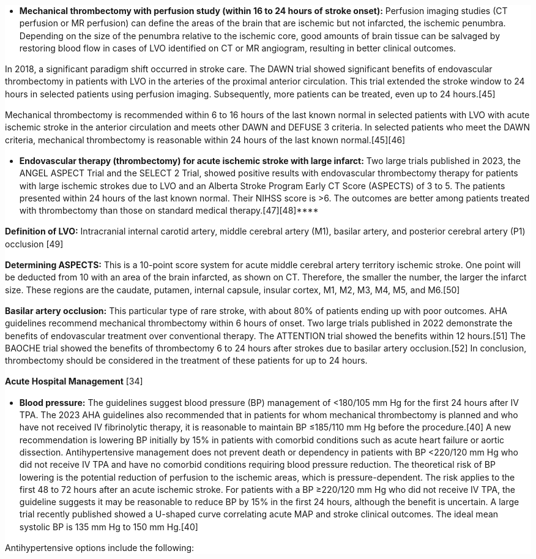   * **Mechanical thrombectomy with perfusion study (within 16 to 24 hours of stroke onset):** Perfusion imaging studies (CT perfusion or MR perfusion) can define the areas of the brain that are ischemic but not infarcted, the ischemic penumbra. Depending on the size of the penumbra relative to the ischemic core, good amounts of brain tissue can be salvaged by restoring blood flow in cases of LVO identified on CT or MR angiogram, resulting in better clinical outcomes. 

In 2018, a significant paradigm shift occurred in stroke care. The DAWN trial showed significant benefits of endovascular thrombectomy in patients with LVO in the arteries of the proximal anterior circulation. This trial extended the stroke window to 24 hours in selected patients using perfusion imaging. Subsequently, more patients can be treated, even up to 24 hours.[45]

Mechanical thrombectomy is recommended within 6 to 16 hours of the last known normal in selected patients with LVO with acute ischemic stroke in the anterior circulation and meets other DAWN and DEFUSE 3 criteria. In selected patients who meet the DAWN criteria, mechanical thrombectomy is reasonable within 24 hours of the last known normal.[45][46]

  * **Endovascular therapy (thrombectomy) for acute ischemic stroke with large infarct:** Two large trials published in 2023, the ANGEL ASPECT Trial and the SELECT 2 Trial, showed positive results with endovascular thrombectomy therapy for patients with large ischemic strokes due to LVO and an Alberta Stroke Program Early CT Score (ASPECTS) of 3 to 5. The patients presented within 24 hours of the last known normal. Their NIHSS score is >6\. The outcomes are better among patients treated with thrombectomy than those on standard medical therapy.[47][48]****

**Definition of LVO:** Intracranial internal carotid artery, middle cerebral artery (M1), basilar artery, and posterior cerebral artery (P1) occlusion [49]

**Determining ASPECTS:** This is a 10-point score system for acute middle cerebral artery territory ischemic stroke. One point will be deducted from 10 with an area of the brain infarcted, as shown on CT. Therefore, the smaller the number, the larger the infarct size. These regions are the caudate, putamen, internal capsule, insular cortex, M1, M2, M3, M4, M5, and M6.[50]

**Basilar artery occlusion:** This particular type of rare stroke, with about 80% of patients ending up with poor outcomes. AHA guidelines recommend mechanical thrombectomy within 6 hours of onset. Two large trials published in 2022 demonstrate the benefits of endovascular treatment over conventional therapy. The ATTENTION trial showed the benefits within 12 hours.[51] The BAOCHE trial showed the benefits of thrombectomy 6 to 24 hours after strokes due to basilar artery occlusion.[52] In conclusion, thrombectomy should be considered in the treatment of these patients for up to 24 hours.

**Acute Hospital Management** [34]

  * **Blood pressure:** The guidelines suggest blood pressure (BP) management of <180/105 mm Hg for the first 24 hours after IV TPA. The 2023 AHA guidelines also recommended that in patients for whom mechanical thrombectomy is planned and who have not received IV fibrinolytic therapy, it is reasonable to maintain BP ≤185/110 mm Hg before the procedure.[40] A new recommendation is lowering BP initially by 15% in patients with comorbid conditions such as acute heart failure or aortic dissection. Antihypertensive management does not prevent death or dependency in patients with BP <220/120 mm Hg who did not receive IV TPA and have no comorbid conditions requiring blood pressure reduction. The theoretical risk of BP lowering is the potential reduction of perfusion to the ischemic areas, which is pressure-dependent. The risk applies to the first 48 to 72 hours after an acute ischemic stroke. For patients with a BP ≥220/120 mm Hg who did not receive IV TPA, the guideline suggests it may be reasonable to reduce BP by 15% in the first 24 hours, although the benefit is uncertain. A large trial recently published showed a U-shaped curve correlating acute MAP and stroke clinical outcomes. The ideal mean systolic BP is 135 mm Hg to 150 mm Hg.[40]

Antihypertensive options include the following:
